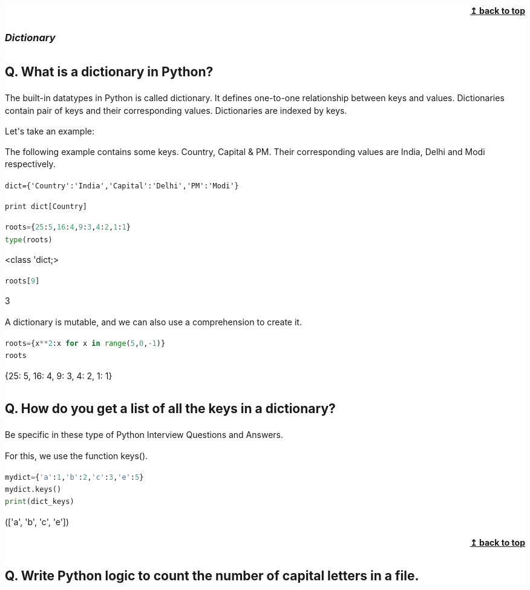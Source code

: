 <div align="right">
    <b><a href="#">↥ back to top</a></b>
</div>

### _**Dictionary**_

## Q. What is a dictionary in Python?

The built-in datatypes in Python is called dictionary. It defines one-to-one relationship between keys and values. Dictionaries contain pair of keys and their corresponding values. Dictionaries are indexed by keys.
    
Let's take an example:

The following example contains some keys. Country, Capital & PM. Their corresponding values are India, Delhi and Modi respectively.

`dict={'Country':'India','Capital':'Delhi','PM':'Modi'}`

`print dict[Country]`

```py   
roots={25:5,16:4,9:3,4:2,1:1}
type(roots)
```
<class 'dict;>
```py
roots[9]
```
3

A dictionary is mutable, and we can also use a comprehension to create it.
```py
roots={x**2:x for x in range(5,0,-1)}
roots
```
{25: 5, 16: 4, 9: 3, 4: 2, 1: 1}

## Q. How do you get a list of all the keys in a dictionary?

Be specific in these type of Python Interview Questions and Answers.

For this, we use the function keys().
```py
mydict={'a':1,'b':2,'c':3,'e':5}
mydict.keys()
print(dict_keys)
```
(['a', 'b', 'c', 'e'])

<div align="right">
    <b><a href="#">↥ back to top</a></b>
</div>

## Q. Write Python logic to count the number of capital letters in a file.
